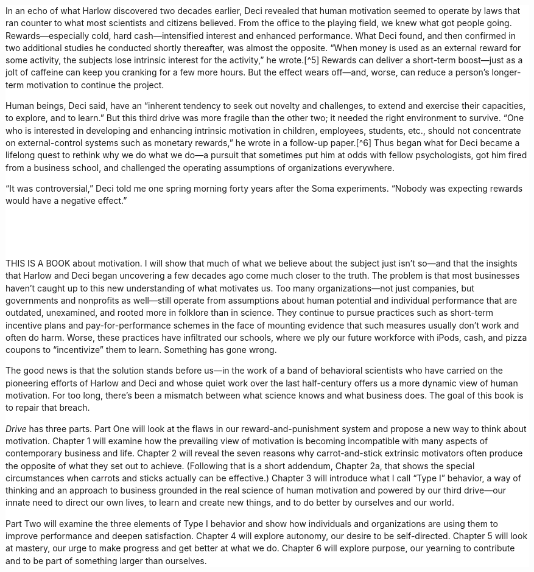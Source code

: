 In an echo of what Harlow discovered two decades earlier, Deci revealed that human motivation seemed to operate by laws that ran counter to what most scientists and citizens believed. From the office to the playing field, we knew what got people going. Rewards—especially cold, hard cash—intensified interest and enhanced performance. What Deci found, and then confirmed in two additional studies he conducted shortly thereafter, was almost the opposite. “When money is used as an external reward for some activity, the subjects lose intrinsic interest for the activity,” he wrote.[^5] Rewards can deliver a short-term boost—just as a jolt of caffeine can keep you cranking for a few more hours. But the effect wears off—and, worse, can reduce a person’s longer-term motivation to continue the project.

Human beings, Deci said, have an “inherent tendency to seek out novelty and challenges, to extend and exercise their capacities, to explore, and to learn.” But this third drive was more fragile than the other two; it needed the right environment to survive. “One who is interested in developing and enhancing intrinsic motivation in children, employees, students, etc., should not concentrate on external-control systems such as monetary rewards,” he wrote in a follow-up paper.[^6] Thus began what for Deci became a lifelong quest to rethink why we do what we do—a pursuit that sometimes put him at odds with fellow psychologists, got him fired from a business school, and challenged the operating assumptions of organizations everywhere.

“It was controversial,” Deci told me one spring morning forty years after the Soma experiments. “Nobody was expecting rewards would have a negative effect.”

   

   

THIS IS A BOOK about motivation. I will show that much of what we believe about the subject just isn’t so—and that the insights that Harlow and Deci began uncovering a few decades ago come much closer to the truth. The problem is that most businesses haven’t caught up to this new understanding of what motivates us. Too many organizations—not just companies, but governments and nonprofits as well—still operate from assumptions about human potential and individual performance that are outdated, unexamined, and rooted more in folklore than in science. They continue to pursue practices such as short-term incentive plans and pay-for-performance schemes in the face of mounting evidence that such measures usually don’t work and often do harm. Worse, these practices have infiltrated our schools, where we ply our future workforce with iPods, cash, and pizza coupons to “incentivize” them to learn. Something has gone wrong.

The good news is that the solution stands before us—in the work of a band of behavioral scientists who have carried on the pioneering efforts of Harlow and Deci and whose quiet work over the last half-century offers us a more dynamic view of human motivation. For too long, there’s been a mismatch between what science knows and what business does. The goal of this book is to repair that breach.

_Drive_ has three parts. Part One will look at the flaws in our reward-and-punishment system and propose a new way to think about motivation. Chapter 1 will examine how the prevailing view of motivation is becoming incompatible with many aspects of contemporary business and life. Chapter 2 will reveal the seven reasons why carrot-and-stick extrinsic motivators often produce the opposite of what they set out to achieve. (Following that is a short addendum, Chapter 2a, that shows the special circumstances when carrots and sticks actually can be effective.) Chapter 3 will introduce what I call “Type I” behavior, a way of thinking and an approach to business grounded in the real science of human motivation and powered by our third drive—our innate need to direct our own lives, to learn and create new things, and to do better by ourselves and our world.

Part Two will examine the three elements of Type I behavior and show how individuals and organizations are using them to improve performance and deepen satisfaction. Chapter 4 will explore autonomy, our desire to be self-directed. Chapter 5 will look at mastery, our urge to make progress and get better at what we do. Chapter 6 will explore purpose, our yearning to contribute and to be part of something larger than ourselves.
